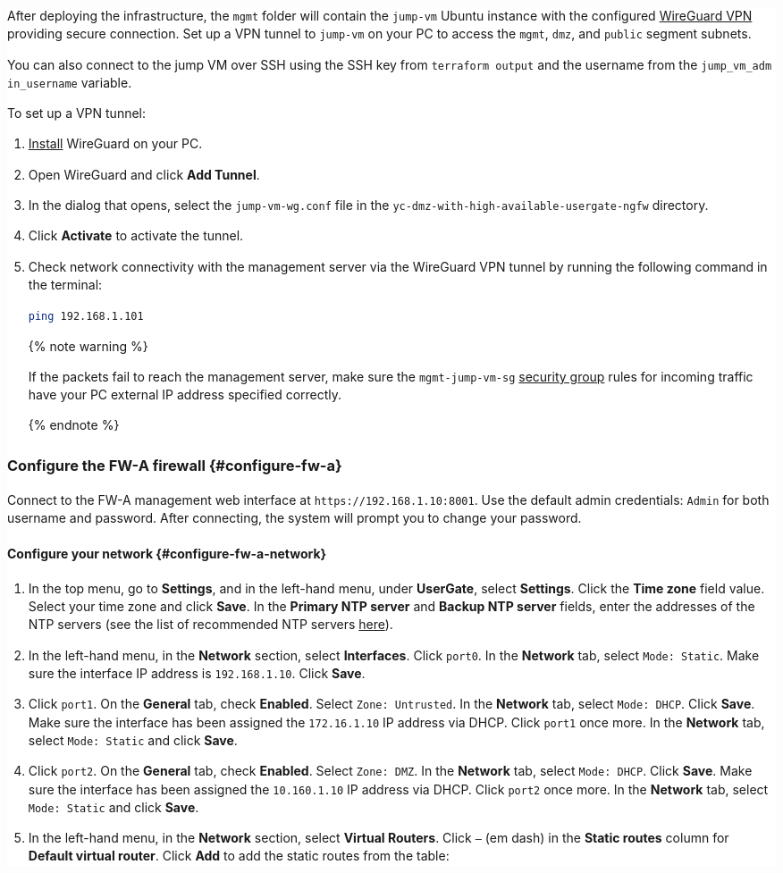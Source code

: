 After deploying the infrastructure, the `mgmt` folder will contain the `jump-vm` Ubuntu instance with the configured [WireGuard VPN](https://www.wireguard.com/) providing secure connection. Set up a VPN tunnel to `jump-vm` on your PC to access the `mgmt`, `dmz`, and `public` segment subnets.

You can also connect to the jump VM over SSH using the SSH key from `terraform output` and the username from the `jump_vm_admin_username` variable.

To set up a VPN tunnel:

1. [Install](https://www.wireguard.com/install/) WireGuard on your PC.
1. Open WireGuard and click **Add Tunnel**.
1. In the dialog that opens, select the `jump-vm-wg.conf` file in the `yc-dmz-with-high-available-usergate-ngfw` directory.

1. Click **Activate** to activate the tunnel.
1. Check network connectivity with the management server via the WireGuard VPN tunnel by running the following command in the terminal:
   
   ```bash
   ping 192.168.1.101
   ```

   {% note warning %}

   If the packets fail to reach the management server, make sure the `mgmt-jump-vm-sg` [security group](../../vpc/concepts/security-groups.md) rules for incoming traffic have your PC external IP address specified correctly.

   {% endnote %}

### Configure the FW-A firewall {#configure-fw-a}

Connect to the FW-A management web interface at `https://192.168.1.10:8001`. Use the default admin credentials: `Admin` for both username and password. After connecting, the system will prompt you to change your password.

#### Configure your network {#configure-fw-a-network}

1. In the top menu, go to **Settings**, and in the left-hand menu, under **UserGate**, select **Settings**. Click the **Time zone** field value. Select your time zone and click **Save**. In the **Primary NTP server** and **Backup NTP server** fields, enter the addresses of the NTP servers (see the list of recommended NTP servers [here](../../tutorials/infrastructure-management/ntp.md)).

1. In the left-hand menu, in the **Network** section, select **Interfaces**. Click `port0`. In the **Network** tab, select `Mode: Static`. Make sure the interface IP address is `192.168.1.10`. Click **Save**.

1. Click `port1`. On the **General** tab, check **Enabled**. Select `Zone: Untrusted`. In the **Network** tab, select `Mode: DHCP`. Click **Save**. Make sure the interface has been assigned the `172.16.1.10` IP address via DHCP. Click `port1` once more. In the **Network** tab, select `Mode: Static` and click **Save**.

1. Click `port2`. On the **General** tab, check **Enabled**. Select `Zone: DMZ`. In the **Network** tab, select `Mode: DHCP`. Click **Save**. Make sure the interface has been assigned the `10.160.1.10` IP address via DHCP. Click `port2` once more. In the **Network** tab, select `Mode: Static` and click **Save**.

1. In the left-hand menu, in the **Network** section, select **Virtual Routers**. Click `—` (em dash) in the **Static routes** column for **Default virtual router**. Click **Add** to add the static routes from the table: 
